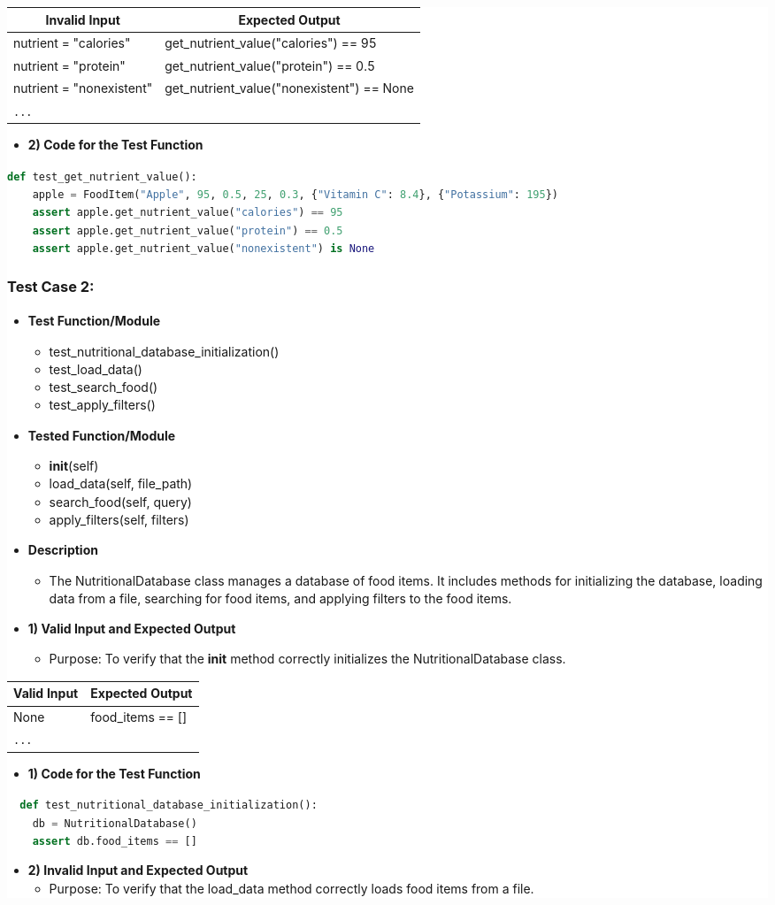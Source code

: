 | **Invalid Input**             | **Expected Output**                      |
|-------------------------------|------------------------------------------|
| nutrient = "calories"         | get_nutrient_value("calories") == 95     |
| nutrient = "protein"          | get_nutrient_value("protein") == 0.5     |
| nutrient = "nonexistent"      | get_nutrient_value("nonexistent") == None|
| `...`                                                                    |

- **2) Code for the Test Function**
```python
def test_get_nutrient_value():
    apple = FoodItem("Apple", 95, 0.5, 25, 0.3, {"Vitamin C": 8.4}, {"Potassium": 195})
    assert apple.get_nutrient_value("calories") == 95
    assert apple.get_nutrient_value("protein") == 0.5
    assert apple.get_nutrient_value("nonexistent") is None
```
### Test Case 2:
- **Test Function/Module**
  - test_nutritional_database_initialization()       
  - test_load_data()                                 
  - test_search_food()                               
  - test_apply_filters()                         

- **Tested Function/Module**
  -  __init__(self) 
  - load_data(self, file_path)
  - search_food(self, query)
  - apply_filters(self, filters)

- **Description**
  - The NutritionalDatabase class manages a database of food items. It includes methods for initializing the database, loading data from a file, searching for food items, and applying filters to the food items.

- **1) Valid Input and Expected Output**  
  - Purpose: To verify that the __init__ method correctly initializes the NutritionalDatabase class.
  
| **Valid Input**   | **Expected Output** |
|-------------------|---------------------|
|  None             |food_items == []     |
|  `...`                                  |

- **1) Code for the Test Function**
```python  
  def test_nutritional_database_initialization():
    db = NutritionalDatabase()
    assert db.food_items == []
```
- **2) Invalid Input and Expected Output**
  - Purpose: To verify that the load_data method correctly loads food items from a file.
  